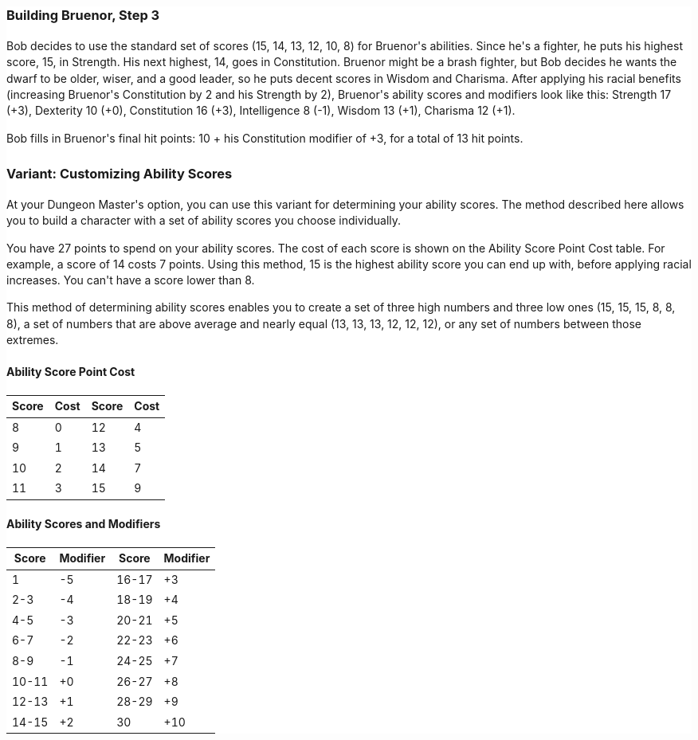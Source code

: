 ### Building Bruenor, Step 3

Bob decides to use the standard set of scores (15, 14, 13, 12, 10, 8) for Bruenor's abilities. Since he's a fighter, he puts his highest score, 15, in Strength. His next highest, 14, goes in Constitution. Bruenor might be a brash fighter, but Bob decides he wants the dwarf to be older, wiser, and a good leader, so he puts decent scores in Wisdom and Charisma. After applying his racial benefits (increasing Bruenor's Constitution by 2 and his Strength by 2), Bruenor's ability scores and modifiers look like this: Strength 17 (+3), Dexterity 10 (+0), Constitution 16 (+3), Intelligence 8 (-1), Wisdom 13 (+1), Charisma 12 (+1).

Bob fills in Bruenor's final hit points: 10 + his Constitution modifier of +3, for a total of 13 hit points.

### Variant: Customizing Ability Scores

At your Dungeon Master's option, you can use this variant for determining your ability scores. The method described here allows you to build a character with a set of ability scores you choose individually.

You have 27 points to spend on your ability scores. The cost of each score is shown on the Ability Score Point Cost table. For example, a score of 14 costs 7 points. Using this method, 15 is the highest ability score you can end up with, before applying racial increases. You can't have a score lower than 8.

This method of determining ability scores enables you to create a set of three high numbers and three low ones (15, 15, 15, 8, 8, 8), a set of numbers that are above average and nearly equal (13, 13, 13, 12, 12, 12), or any set of numbers between those extremes.

#### Ability Score Point Cost

| Score | Cost | Score | <span class="text-center block">Cost</span> |
| - | - | - | - |
| 8 | 0 | 12 | <span class="text-center block">4</span> |
| 9 | 1 | 13 | <span class="text-center block">5</span> |
| 10 | 2 | 14 | <span class="text-center block">7</span> |
| 11 | 3 | 15 | <span class="text-center block">9</span> |

#### Ability Scores and Modifiers

| Score | Modifier | Score | <span class="text-center block">Modifier</span> |
| - | - | - | - |
| 1 | -5 | 16-17 | <span class="text-center block">+3</span> |
| 2-3 | -4 | 18-19 | <span class="text-center block">+4</span> |
| 4-5 | -3 | 20-21 | <span class="text-center block">+5</span> |
| 6-7 | -2 | 22-23 | <span class="text-center block">+6</span> |
| 8-9 | -1 | 24-25 | <span class="text-center block">+7</span> |
| 10-11 | +0 | 26-27 | <span class="text-center block">+8</span> |
| 12-13 | +1 | 28-29 | <span class="text-center block">+9</span> |
| 14-15 | +2 | 30 | <span class="text-center block">+10</span> |
